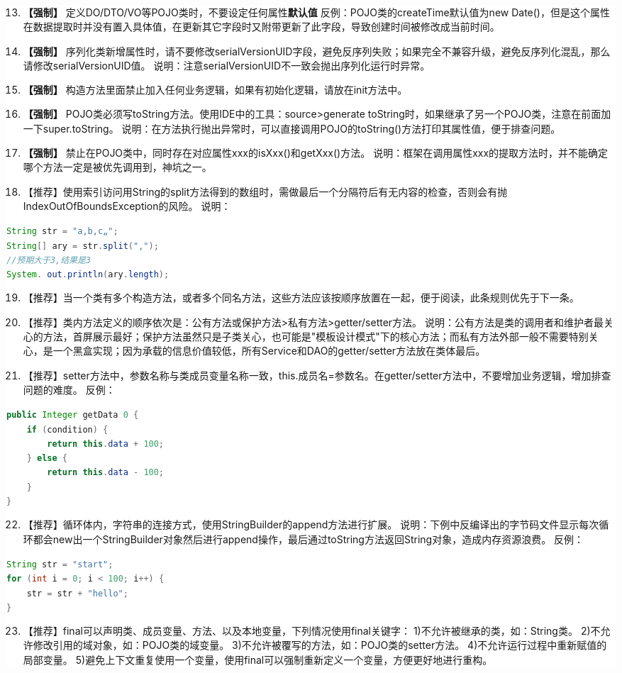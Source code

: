 13. **【强制】** 定义DO/DTO/VO等POJO类时，不要设定任何属性**默认值**
反例：POJO类的createTime默认值为new Date()，但是这个属性在数据提取时并没有置入具体值，在更新其它字段时又附带更新了此字段，导致创建时间被修改成当前时间。

14. **【强制】** 序列化类新增属性时，请不要修改serialVersionUID字段，避免反序列失败；如果完全不兼容升级，避免反序列化混乱，那么请修改serialVersionUID值。
说明：注意serialVersionUID不一致会抛出序列化运行时异常。

15. **【强制】** 构造方法里面禁止加入任何业务逻辑，如果有初始化逻辑，请放在init方法中。

16. **【强制】** POJO类必须写toString方法。使用IDE中的工具：source>generate toString时，如果继承了另一个POJO类，注意在前面加一下super.toString。
说明：在方法执行抛出异常时，可以直接调用POJO的toString()方法打印其属性值，便于排查问题。

17. **【强制】** 禁止在POJO类中，同时存在对应属性xxx的isXxx()和getXxx()方法。
说明：框架在调用属性xxx的提取方法时，并不能确定哪个方法一定是被优先调用到，神坑之一。

18. 【推荐】使用索引访问用String的split方法得到的数组时，需做最后一个分隔符后有无内容的检查，否则会有抛IndexOutOfBoundsException的风险。
说明：
```java
String str = "a,b,c„";
String[] ary = str.split(",");
//预期大于3,结果是3
System. out.println(ary.length);
```
19. 【推荐】当一个类有多个构造方法，或者多个同名方法，这些方法应该按顺序放置在一起，便于阅读，此条规则优先于下一条。

20. 【推荐】类内方法定义的顺序依次是：公有方法或保护方法>私有方法>getter/setter方法。
说明：公有方法是类的调用者和维护者最关心的方法，首屏展示最好；保护方法虽然只是子类关心，也可能是"模板设计模式"下的核心方法；而私有方法外部一般不需要特别关心，是一个黑盒实现；因为承载的信息价值较低，所有Service和DAO的getter/setter方法放在类体最后。

21. 【推荐】setter方法中，参数名称与类成员变量名称一致，this.成员名=参数名。在getter/setter方法中，不要增加业务逻辑，增加排查问题的难度。
反例：
```java
public Integer getData 0 {
	if (condition) {
		return this.data + 100;
	} else {
		return this.data - 100;
	}
}
```

22. 【推荐】循环体内，字符串的连接方式，使用StringBuilder的append方法进行扩展。
说明：下例中反编译出的字节码文件显示每次循环都会new出一个StringBuilder对象然后进行append操作，最后通过toString方法返回String对象，造成内存资源浪费。
反例：
```java
String str = "start";
for (int i = 0; i < 100; i++) {
	str = str + "hello";
}
```

23. 【推荐】final可以声明类、成员变量、方法、以及本地变量，下列情况使用final关键字：
1)不允许被继承的类，如：String类。
2)不允许修改引用的域对象，如：POJO类的域变量。
3)不允许被覆写的方法，如：POJO类的setter方法。
4)不允许运行过程中重新赋值的局部变量。
5)避免上下文重复使用一个变量，使用final可以强制重新定义一个变量，方便更好地进行重构。
